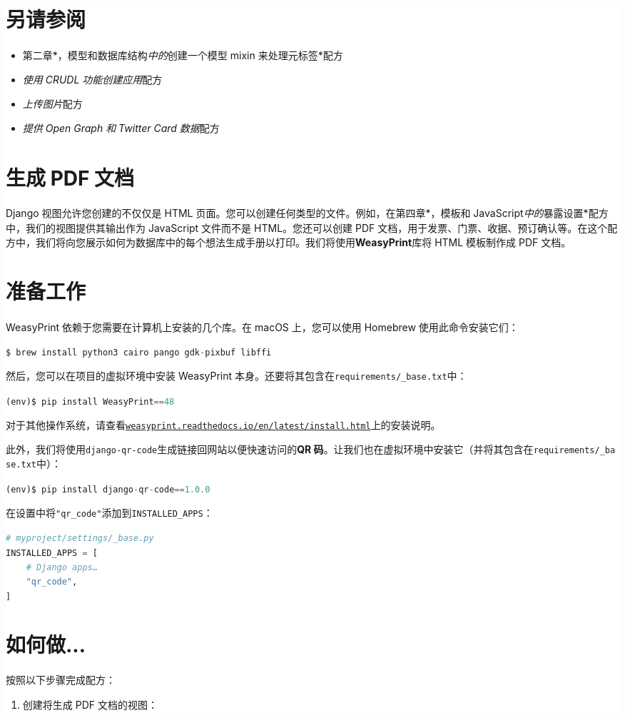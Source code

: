 # 另请参阅

+   第二章*，模型和数据库结构*中的*创建一个模型 mixin 来处理元标签*配方

+   *使用 CRUDL 功能创建应用*配方

+   *上传图片*配方

+   *提供 Open Graph 和 Twitter Card 数据*配方

# 生成 PDF 文档

Django 视图允许您创建的不仅仅是 HTML 页面。您可以创建任何类型的文件。例如，在第四章*，模板和 JavaScript*中的*暴露设置*配方中，我们的视图提供其输出作为 JavaScript 文件而不是 HTML。您还可以创建 PDF 文档，用于发票、门票、收据、预订确认等。在这个配方中，我们将向您展示如何为数据库中的每个想法生成手册以打印。我们将使用**WeasyPrint**库将 HTML 模板制作成 PDF 文档。

# 准备工作

WeasyPrint 依赖于您需要在计算机上安装的几个库。在 macOS 上，您可以使用 Homebrew 使用此命令安装它们：

```py
$ brew install python3 cairo pango gdk-pixbuf libffi
```

然后，您可以在项目的虚拟环境中安装 WeasyPrint 本身。还要将其包含在`requirements/_base.txt`中：

```py
(env)$ pip install WeasyPrint==48
```

对于其他操作系统，请查看[`weasyprint.readthedocs.io/en/latest/install.html`](https://weasyprint.readthedocs.io/en/latest/install.html)上的安装说明。

此外，我们将使用`django-qr-code`生成链接回网站以便快速访问的**QR 码**。让我们也在虚拟环境中安装它（并将其包含在`requirements/_base.txt`中）：

```py
(env)$ pip install django-qr-code==1.0.0
```

在设置中将`"qr_code"`添加到`INSTALLED_APPS`：

```py
# myproject/settings/_base.py
INSTALLED_APPS = [    
    # Django apps…
    "qr_code",
]
```

# 如何做...

按照以下步骤完成配方：

1.  创建将生成 PDF 文档的视图：
